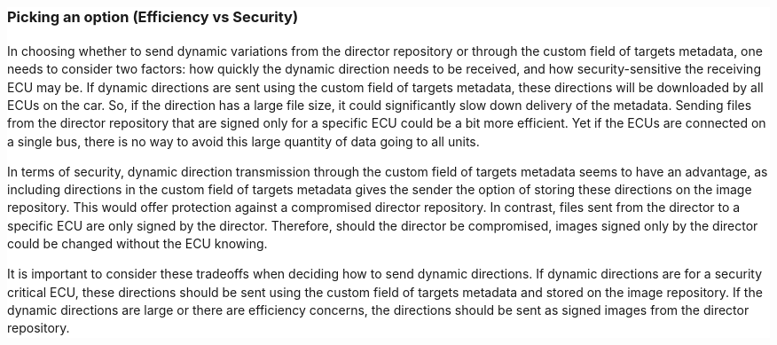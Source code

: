 ### Picking an option (Efficiency vs Security)

In choosing whether to send dynamic variations from the director repository or through the custom field of targets metadata, one needs to consider two factors: how quickly the dynamic direction needs to be received, and how security-sensitive the receiving ECU may be. If dynamic directions are sent using the custom field of targets metadata, these directions will be downloaded by all ECUs on the car. So, if the direction has a large file size, it could significantly slow down delivery of the metadata. Sending files from the director repository that are signed only for a specific ECU could be a bit more efficient. Yet if the ECUs are connected on a single bus, there is no way to avoid this large quantity of data going to all units.

In terms of security, dynamic direction transmission through the custom field of targets metadata seems to have an advantage, as including directions in the custom field of targets metadata gives the sender the option of storing these directions on the image repository. This would offer protection against a compromised director repository. In contrast, files sent from the director to a specific ECU are only signed by the director. Therefore, should the director be compromised, images signed only by the director could be changed without the ECU knowing.

It is important to consider these tradeoffs when deciding how to send dynamic directions. If dynamic directions are for a security critical ECU, these directions should be sent using the custom field of targets metadata and stored on the image repository. If the dynamic directions are large or there are efficiency concerns, the directions should be sent as signed images from the director repository.
